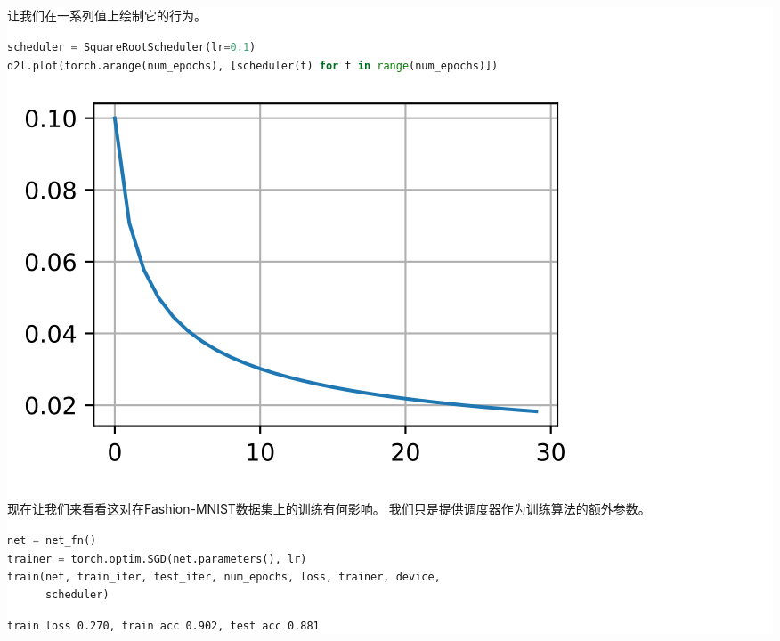 让我们在一系列值上绘制它的行为。



```python
scheduler = SquareRootScheduler(lr=0.1)
d2l.plot(torch.arange(num_epochs), [scheduler(t) for t in range(num_epochs)])
```


    
![svg](chapter_optimization/lr-scheduler_files/lr-scheduler_9_0.svg)
    


现在让我们来看看这对在Fashion-MNIST数据集上的训练有何影响。
我们只是提供调度器作为训练算法的额外参数。



```python
net = net_fn()
trainer = torch.optim.SGD(net.parameters(), lr)
train(net, train_iter, test_iter, num_epochs, loss, trainer, device,
      scheduler)
```

    train loss 0.270, train acc 0.902, test acc 0.881



    